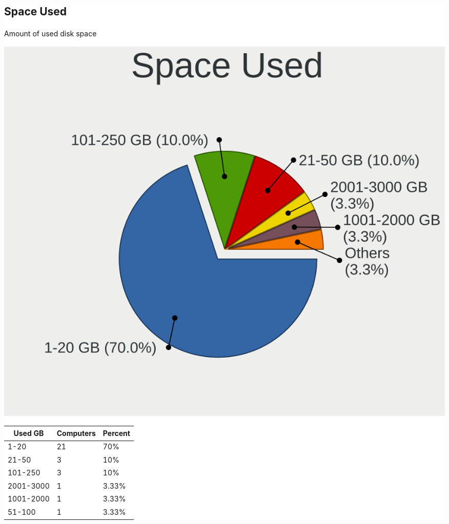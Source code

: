 Space Used
----------

Amount of used disk space

![Space Used](./images/pie_chart/drive_space_used.svg)


| Used GB   | Computers | Percent |
|-----------|-----------|---------|
| 1-20      | 21        | 70%     |
| 21-50     | 3         | 10%     |
| 101-250   | 3         | 10%     |
| 2001-3000 | 1         | 3.33%   |
| 1001-2000 | 1         | 3.33%   |
| 51-100    | 1         | 3.33%   |
